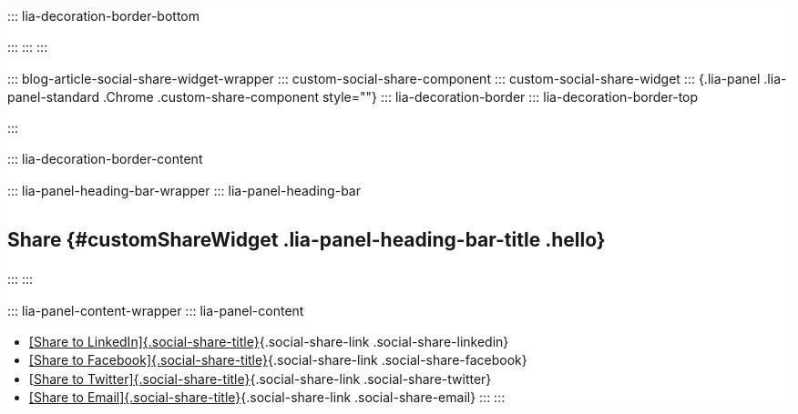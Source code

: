 ::: lia-decoration-border-bottom
<div>

</div>
:::
:::
:::

::: blog-article-social-share-widget-wrapper
::: custom-social-share-component
::: custom-social-share-widget
::: {.lia-panel .lia-panel-standard .Chrome .custom-share-component style=""}
::: lia-decoration-border
::: lia-decoration-border-top
<div>

</div>
:::

::: lia-decoration-border-content
<div>

::: lia-panel-heading-bar-wrapper
::: lia-panel-heading-bar
## Share {#customShareWidget .lia-panel-heading-bar-title .hello}
:::
:::

::: lia-panel-content-wrapper
::: lia-panel-content
-   [[Share to
    LinkedIn]{.social-share-title}](http://www.linkedin.com/shareArticle?mini=true&url=https://techcommunity.microsoft.com/t5/microsoft-365-blog/creating-a-hub-for-your-content-with-office-com/ba-p/2911368 "Share to LinkedIn"){.social-share-link
    .social-share-linkedin}
-   [[Share to
    Facebook]{.social-share-title}](http://www.facebook.com/share.php?u=https://techcommunity.microsoft.com/t5/microsoft-365-blog/creating-a-hub-for-your-content-with-office-com/ba-p/2911368 "Share to FaceBook"){.social-share-link
    .social-share-facebook}
-   [[Share to
    Twitter]{.social-share-title}](http://twitter.com/share?text=Check%20out%20this%20post%20on%20the%20Microsoft%20Tech%20Community%20:%20Creating%20a%20Hub%20for%20Your%20Content%20with%20Office.com%20-%20Microsoft%20Tech%20Community&url=https://techcommunity.microsoft.com/t5/microsoft-365-blog/creating-a-hub-for-your-content-with-office-com/ba-p/2911368 "Share to Twitter"){.social-share-link
    .social-share-twitter}
-   [[Share to
    Email]{.social-share-title}](mailto:?subject=Creating%20a%20Hub%20for%20Your%20Content%20with%20Office.com%20-%20Microsoft%20Tech%20Community&body=I%20found%20this%20on%20the%20Microsoft%20Tech%20Community%20and%20wanted%20to%20share%20it%20with%20you,%20check%20it%20out%20:%20https://techcommunity.microsoft.com/t5/microsoft-365-blog/creating-a-hub-for-your-content-with-office-com/ba-p/2911368 "Share via email"){.social-share-link
    .social-share-email}
:::
:::
